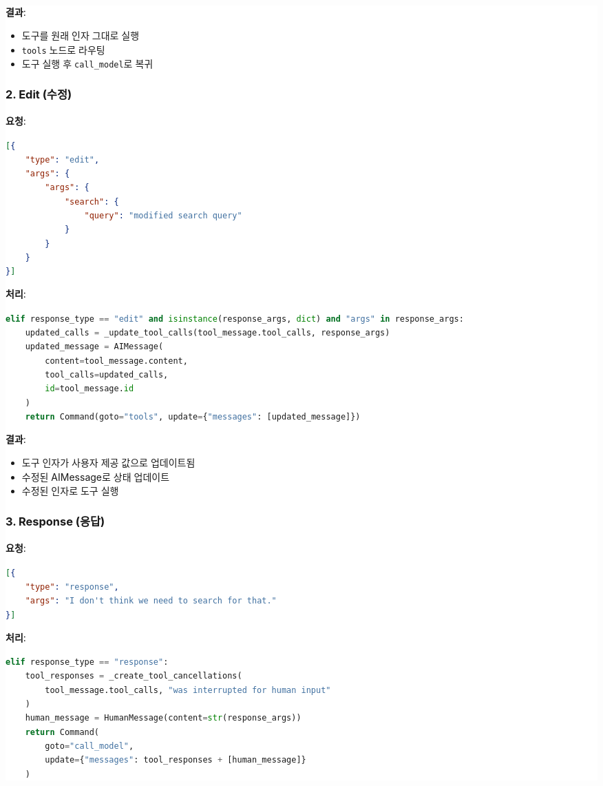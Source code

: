 **결과**:
- 도구를 원래 인자 그대로 실행
- `tools` 노드로 라우팅
- 도구 실행 후 `call_model`로 복귀

### 2. Edit (수정)

**요청**:
```json
[{
    "type": "edit",
    "args": {
        "args": {
            "search": {
                "query": "modified search query"
            }
        }
    }
}]
```

**처리**:
```python
elif response_type == "edit" and isinstance(response_args, dict) and "args" in response_args:
    updated_calls = _update_tool_calls(tool_message.tool_calls, response_args)
    updated_message = AIMessage(
        content=tool_message.content,
        tool_calls=updated_calls,
        id=tool_message.id
    )
    return Command(goto="tools", update={"messages": [updated_message]})
```

**결과**:
- 도구 인자가 사용자 제공 값으로 업데이트됨
- 수정된 AIMessage로 상태 업데이트
- 수정된 인자로 도구 실행

### 3. Response (응답)

**요청**:
```json
[{
    "type": "response",
    "args": "I don't think we need to search for that."
}]
```

**처리**:
```python
elif response_type == "response":
    tool_responses = _create_tool_cancellations(
        tool_message.tool_calls, "was interrupted for human input"
    )
    human_message = HumanMessage(content=str(response_args))
    return Command(
        goto="call_model",
        update={"messages": tool_responses + [human_message]}
    )
```
